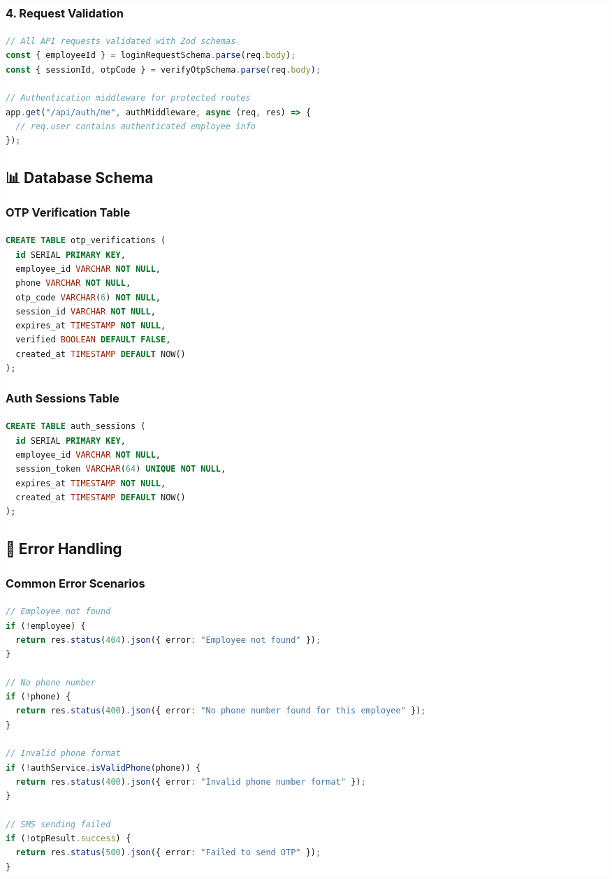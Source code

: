 ### 4. **Request Validation**
```typescript
// All API requests validated with Zod schemas
const { employeeId } = loginRequestSchema.parse(req.body);
const { sessionId, otpCode } = verifyOtpSchema.parse(req.body);

// Authentication middleware for protected routes
app.get("/api/auth/me", authMiddleware, async (req, res) => {
  // req.user contains authenticated employee info
});
```

## 📊 Database Schema

### OTP Verification Table
```sql
CREATE TABLE otp_verifications (
  id SERIAL PRIMARY KEY,
  employee_id VARCHAR NOT NULL,
  phone VARCHAR NOT NULL,
  otp_code VARCHAR(6) NOT NULL,
  session_id VARCHAR NOT NULL,
  expires_at TIMESTAMP NOT NULL,
  verified BOOLEAN DEFAULT FALSE,
  created_at TIMESTAMP DEFAULT NOW()
);
```

### Auth Sessions Table
```sql
CREATE TABLE auth_sessions (
  id SERIAL PRIMARY KEY,
  employee_id VARCHAR NOT NULL,
  session_token VARCHAR(64) UNIQUE NOT NULL,
  expires_at TIMESTAMP NOT NULL,
  created_at TIMESTAMP DEFAULT NOW()
);
```

## 🔄 Error Handling

### Common Error Scenarios
```typescript
// Employee not found
if (!employee) {
  return res.status(404).json({ error: "Employee not found" });
}

// No phone number
if (!phone) {
  return res.status(400).json({ error: "No phone number found for this employee" });
}

// Invalid phone format
if (!authService.isValidPhone(phone)) {
  return res.status(400).json({ error: "Invalid phone number format" });
}

// SMS sending failed
if (!otpResult.success) {
  return res.status(500).json({ error: "Failed to send OTP" });
}
```